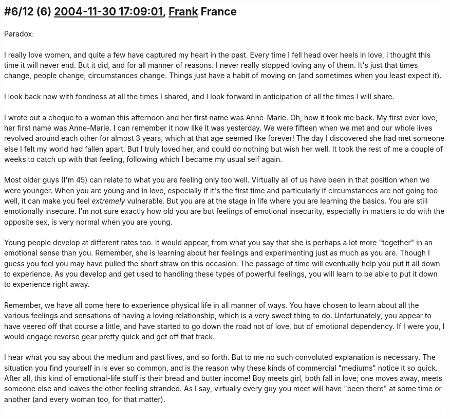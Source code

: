 ## \#6/12 (6) [2004-11-30 17:09:01](https://www.astralpulse.com/forums/index.php?msg=135474), [Frank](https://www.astralpulse.com/forums/profile/?u=359) France ##
<section>
Paradox:
<br>
<br>
I really love women, and quite a few have captured my heart in the past. Every time I fell head over heels in love, I thought this time it will never end. But it did, and for all manner of reasons. I never really stopped loving any of them. It's just that times change, people change, circumstances change. Things just have a habit of moving on (and sometimes when you least expect it).
<br>
<br>
I look back now with fondness at all the times I shared, and I look forward in anticipation of all the times I will share.
<br>
<br>
I wrote out a cheque to a woman this afternoon and her first name was Anne-Marie. Oh, how it took me back. My first ever love, her first name was Anne-Marie. I can remember it now like it was yesterday. We were fifteen when we met and our whole lives revolved around each other for almost 3 years, which at that age seemed like forever! The day I discovered she had met someone else I felt my world had fallen apart. But I truly loved her, and could do nothing but wish her well. It took the rest of me a couple of weeks to catch up with that feeling, following which I became my usual self again.
<br>
<br>
Most older guys (I'm 45) can relate to what you are feeling only too well. Virtually all of us have been in that position when we were younger. When you are young and in love, especially if it's the first time and particularly if circumstances are not going too well, it can make you feel
<i>
 extremely
</i>
vulnerable. But you are at the stage in life where you are learning the basics. You are still emotionally insecure. I'm not sure exactly how old you are but feelings of emotional insecurity, especially in matters to do with the opposite sex, is very normal when you are young.
<br>
<br>
Young people develop at different rates too. It would appear, from what you say that she is perhaps a lot more "together" in an emotional sense than you. Remember, she is learning about her feelings and experimenting just as much as you are. Though I guess you feel you may have pulled the short straw on this occasion. The passage of time will eventually help you put it all down to experience. As you develop and get used to handling these types of powerful feelings, you will learn to be able to put it down to experience right away.
<br>
<br>
Remember, we have all come here to experience physical life in all manner of ways. You have chosen to learn about all the various feelings and sensations of having a loving relationship, which is a very sweet thing to do. Unfortunately, you appear to have veered off that course a little, and have started to go down the road not of love, but of emotional dependency. If I were you, I would engage reverse gear pretty quick and get off that track.
<br>
<br>
I hear what you say about the medium and past lives, and so forth. But to me no such convoluted explanation is necessary. The situation you find yourself in is ever so common, and is the reason why these kinds of commercial "mediums" notice it so quick. After all, this kind of emotional-life stuff is their bread and butter income! Boy meets girl, both fall in love; one moves away, meets someone else and leaves the other feeling stranded. As I say, virtually every guy you meet will have "been there" at some time or another (and every woman too, for that matter).
<br>
<br>